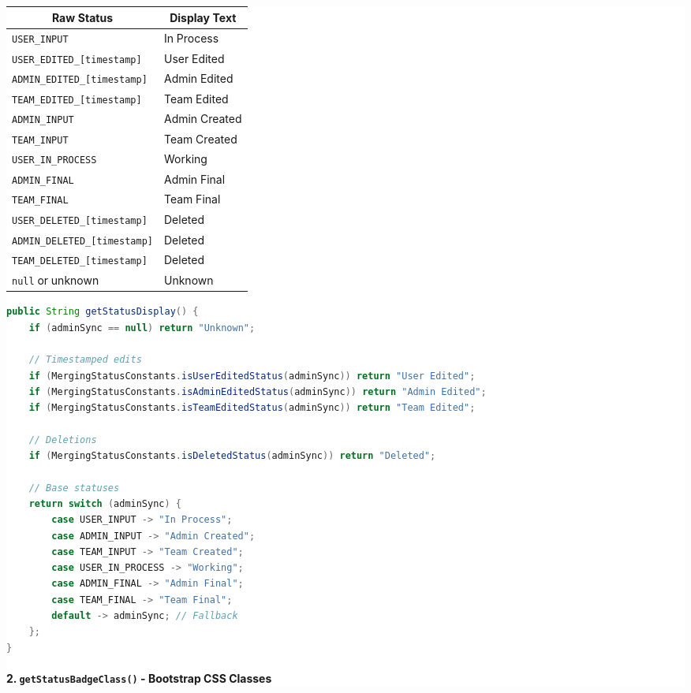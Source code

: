 | Raw Status | Display Text |
|------------|--------------|
| `USER_INPUT` | In Process |
| `USER_EDITED_[timestamp]` | User Edited |
| `ADMIN_EDITED_[timestamp]` | Admin Edited |
| `TEAM_EDITED_[timestamp]` | Team Edited |
| `ADMIN_INPUT` | Admin Created |
| `TEAM_INPUT` | Team Created |
| `USER_IN_PROCESS` | Working |
| `ADMIN_FINAL` | Admin Final |
| `TEAM_FINAL` | Team Final |
| `USER_DELETED_[timestamp]` | Deleted |
| `ADMIN_DELETED_[timestamp]` | Deleted |
| `TEAM_DELETED_[timestamp]` | Deleted |
| `null` or unknown | Unknown |

```java
public String getStatusDisplay() {
    if (adminSync == null) return "Unknown";

    // Timestamped edits
    if (MergingStatusConstants.isUserEditedStatus(adminSync)) return "User Edited";
    if (MergingStatusConstants.isAdminEditedStatus(adminSync)) return "Admin Edited";
    if (MergingStatusConstants.isTeamEditedStatus(adminSync)) return "Team Edited";

    // Deletions
    if (MergingStatusConstants.isDeletedStatus(adminSync)) return "Deleted";

    // Base statuses
    return switch (adminSync) {
        case USER_INPUT -> "In Process";
        case ADMIN_INPUT -> "Admin Created";
        case TEAM_INPUT -> "Team Created";
        case USER_IN_PROCESS -> "Working";
        case ADMIN_FINAL -> "Admin Final";
        case TEAM_FINAL -> "Team Final";
        default -> adminSync; // Fallback
    };
}
```

#### 2. `getStatusBadgeClass()` - Bootstrap CSS Classes
